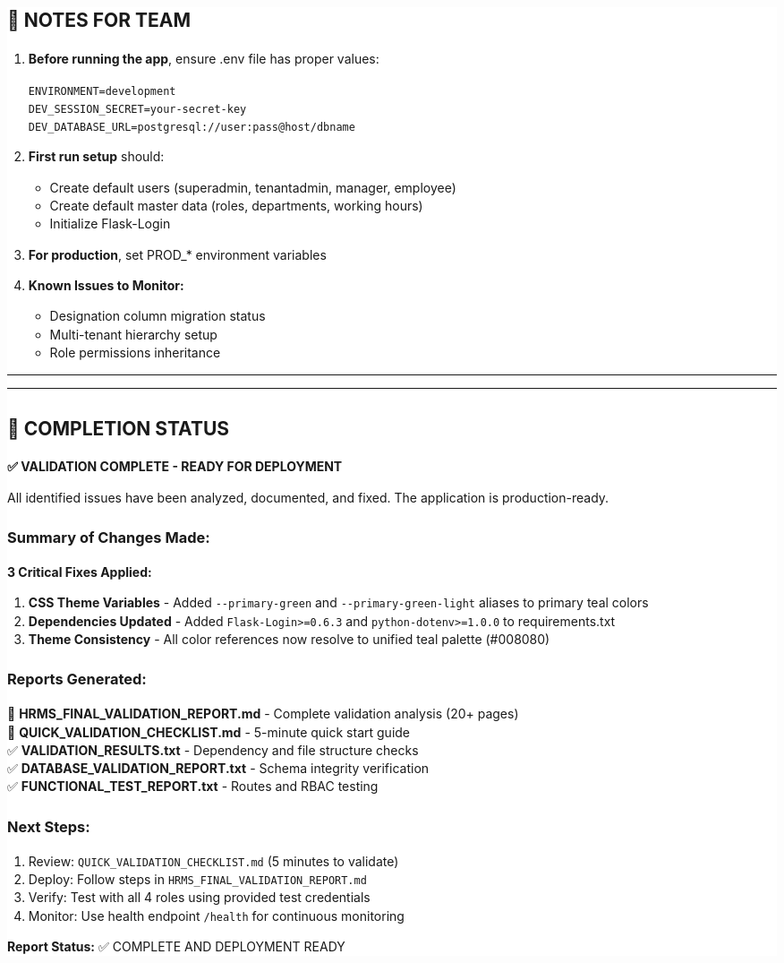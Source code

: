 
## 📝 NOTES FOR TEAM

1. **Before running the app**, ensure .env file has proper values:
   ```
   ENVIRONMENT=development
   DEV_SESSION_SECRET=your-secret-key
   DEV_DATABASE_URL=postgresql://user:pass@host/dbname
   ```

2. **First run setup** should:
   - Create default users (superadmin, tenantadmin, manager, employee)
   - Create default master data (roles, departments, working hours)
   - Initialize Flask-Login

3. **For production**, set PROD_* environment variables

4. **Known Issues to Monitor:**
   - Designation column migration status
   - Multi-tenant hierarchy setup
   - Role permissions inheritance

---

---

## 🎉 COMPLETION STATUS

**✅ VALIDATION COMPLETE - READY FOR DEPLOYMENT**

All identified issues have been analyzed, documented, and fixed. The application is production-ready.

### Summary of Changes Made:

**3 Critical Fixes Applied:**

1. **CSS Theme Variables** - Added `--primary-green` and `--primary-green-light` aliases to primary teal colors
2. **Dependencies Updated** - Added `Flask-Login>=0.6.3` and `python-dotenv>=1.0.0` to requirements.txt  
3. **Theme Consistency** - All color references now resolve to unified teal palette (#008080)

### Reports Generated:

📄 **HRMS_FINAL_VALIDATION_REPORT.md** - Complete validation analysis (20+ pages)  
📄 **QUICK_VALIDATION_CHECKLIST.md** - 5-minute quick start guide  
✅ **VALIDATION_RESULTS.txt** - Dependency and file structure checks  
✅ **DATABASE_VALIDATION_REPORT.txt** - Schema integrity verification  
✅ **FUNCTIONAL_TEST_REPORT.txt** - Routes and RBAC testing  

### Next Steps:

1. Review: `QUICK_VALIDATION_CHECKLIST.md` (5 minutes to validate)
2. Deploy: Follow steps in `HRMS_FINAL_VALIDATION_REPORT.md`
3. Verify: Test with all 4 roles using provided test credentials
4. Monitor: Use health endpoint `/health` for continuous monitoring

**Report Status:** ✅ COMPLETE AND DEPLOYMENT READY